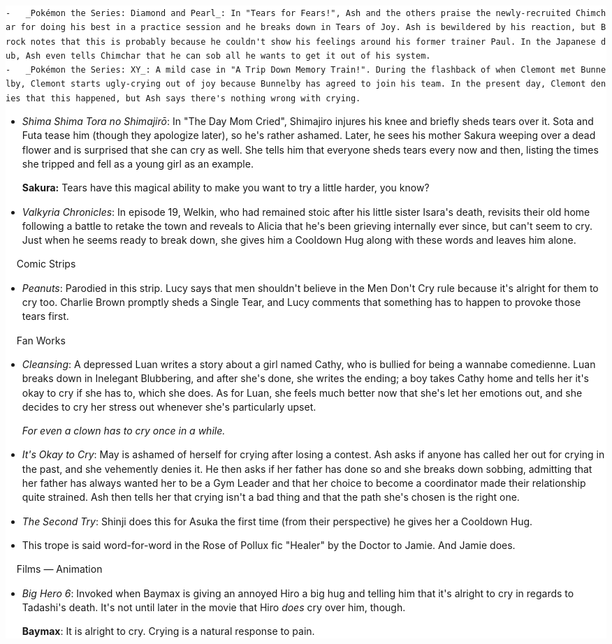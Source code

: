     -   _Pokémon the Series: Diamond and Pearl_: In "Tears for Fears!", Ash and the others praise the newly-recruited Chimchar for doing his best in a practice session and he breaks down in Tears of Joy. Ash is bewildered by his reaction, but Brock notes that this is probably because he couldn't show his feelings around his former trainer Paul. In the Japanese dub, Ash even tells Chimchar that he can sob all he wants to get it out of his system.
    -   _Pokémon the Series: XY_: A mild case in "A Trip Down Memory Train!". During the flashback of when Clemont met Bunnelby, Clemont starts ugly-crying out of joy because Bunnelby has agreed to join his team. In the present day, Clemont denies that this happened, but Ash says there's nothing wrong with crying.
-   _Shima Shima Tora no Shimajirō_: In "The Day Mom Cried", Shimajiro injures his knee and briefly sheds tears over it. Sota and Futa tease him (though they apologize later), so he's rather ashamed. Later, he sees his mother Sakura weeping over a dead flower and is surprised that she can cry as well. She tells him that everyone sheds tears every now and then, listing the times she tripped and fell as a young girl as an example.
    
    **Sakura:** Tears have this magical ability to make you want to try a little harder, you know?
    
-   _Valkyria Chronicles_: In episode 19, Welkin, who had remained stoic after his little sister Isara's death, revisits their old home following a battle to retake the town and reveals to Alicia that he's been grieving internally ever since, but can't seem to cry. Just when he seems ready to break down, she gives him a Cooldown Hug along with these words and leaves him alone.

    Comic Strips 

-   _Peanuts_: Parodied in this strip. Lucy says that men shouldn't believe in the Men Don't Cry rule because it's alright for them to cry too. Charlie Brown promptly sheds a Single Tear, and Lucy comments that something has to happen to provoke those tears first.

    Fan Works 

-   _Cleansing_: A depressed Luan writes a story about a girl named Cathy, who is bullied for being a wannabe comedienne. Luan breaks down in Inelegant Blubbering, and after she's done, she writes the ending; a boy takes Cathy home and tells her it's okay to cry if she has to, which she does. As for Luan, she feels much better now that she's let her emotions out, and she decides to cry her stress out whenever she's particularly upset.
    
    _For even a clown has to cry once in a while._
    
-   _It's Okay to Cry_: May is ashamed of herself for crying after losing a contest. Ash asks if anyone has called her out for crying in the past, and she vehemently denies it. He then asks if her father has done so and she breaks down sobbing, admitting that her father has always wanted her to be a Gym Leader and that her choice to become a coordinator made their relationship quite strained. Ash then tells her that crying isn't a bad thing and that the path she's chosen is the right one.
-   _The Second Try_: Shinji does this for Asuka the first time (from their perspective) he gives her a Cooldown Hug.
-   This trope is said word-for-word in the Rose of Pollux fic "Healer" by the Doctor to Jamie. And Jamie does.

    Films — Animation 

-   _Big Hero 6_: Invoked when Baymax is giving an annoyed Hiro a big hug and telling him that it's alright to cry in regards to Tadashi's death. It's not until later in the movie that Hiro _does_ cry over him, though.
    
    **Baymax**: It is alright to cry. Crying is a natural response to pain.
    